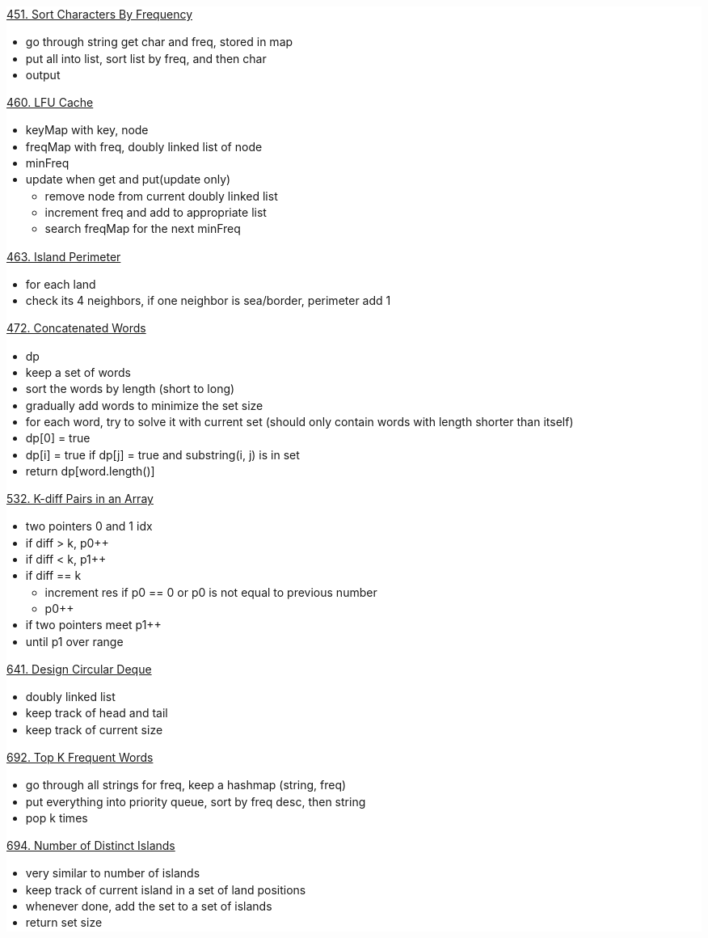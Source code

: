 [451. Sort Characters By Frequency](https://leetcode.com/problems/sort-characters-by-frequency/)
- go through string get char and freq, stored in map
- put all into list, sort list by freq, and then char
- output

[460. LFU Cache](https://leetcode.com/problems/lfu-cache/)
- keyMap with key, node
- freqMap with freq, doubly linked list of node
- minFreq
- update when get and put(update only)
  - remove node from current doubly linked list
  - increment freq and add to appropriate list
  - search freqMap for the next minFreq

[463. Island Perimeter](https://leetcode.com/problems/island-perimeter/)
- for each land
- check its 4 neighbors, if one neighbor is sea/border, perimeter add 1

[472. Concatenated Words](https://leetcode.com/problems/concatenated-words/)
- dp
- keep a set of words
- sort the words by length (short to long)
- gradually add words to minimize the set size
- for each word, try to solve it with current set (should only contain words with length shorter than itself)
- dp[0] = true
- dp[i] = true if dp[j] = true and substring(i, j) is in set
- return dp[word.length()]

[532. K-diff Pairs in an Array](https://leetcode.com/problems/k-diff-pairs-in-an-array/)
- two pointers 0 and 1 idx
- if diff > k, p0++
- if diff < k, p1++
- if diff == k
  - increment res if p0 == 0 or p0 is not equal to previous number
  - p0++
- if two pointers meet p1++
- until p1 over range

[641. Design Circular Deque](https://leetcode.com/problems/design-circular-deque/)
- doubly linked list
- keep track of head and tail
- keep track of current size

[692. Top K Frequent Words](https://leetcode.com/problems/top-k-frequent-words/)
- go through all strings for freq, keep a hashmap (string, freq)
- put everything into priority queue, sort by freq desc, then string
- pop k times

[694. Number of Distinct Islands](https://leetcode.com/problems/number-of-distinct-islands/)
- very similar to number of islands
- keep track of current island in a set of land positions
- whenever done, add the set to a set of islands
- return set size
